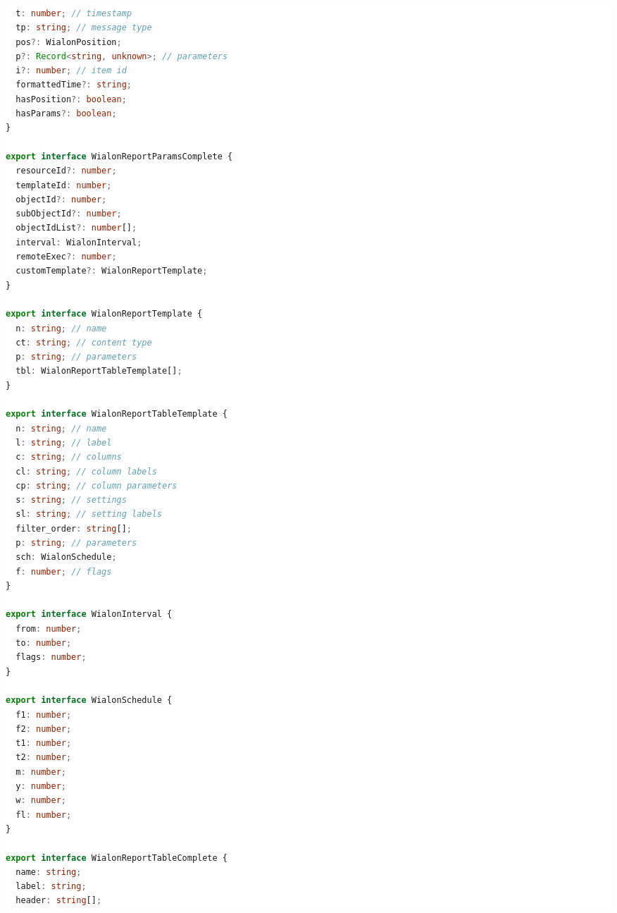 ```typescript
  t: number; // timestamp
  tp: string; // message type
  pos?: WialonPosition;
  p?: Record<string, unknown>; // parameters
  i?: number; // item id
  formattedTime?: string;
  hasPosition?: boolean;
  hasParams?: boolean;
}

export interface WialonReportParamsComplete {
  resourceId?: number;
  templateId: number;
  objectId?: number;
  subObjectId?: number;
  objectIdList?: number[];
  interval: WialonInterval;
  remoteExec?: number;
  customTemplate?: WialonReportTemplate;
}

export interface WialonReportTemplate {
  n: string; // name
  ct: string; // content type
  p: string; // parameters
  tbl: WialonReportTableTemplate[];
}

export interface WialonReportTableTemplate {
  n: string; // name
  l: string; // label
  c: string; // columns
  cl: string; // column labels
  cp: string; // column parameters
  s: string; // settings
  sl: string; // setting labels
  filter_order: string[];
  p: string; // parameters
  sch: WialonSchedule;
  f: number; // flags
}

export interface WialonInterval {
  from: number;
  to: number;
  flags: number;
}

export interface WialonSchedule {
  f1: number;
  f2: number;
  t1: number;
  t2: number;
  m: number;
  y: number;
  w: number;
  fl: number;
}

export interface WialonReportTableComplete {
  name: string;
  label: string;
  header: string[];
```